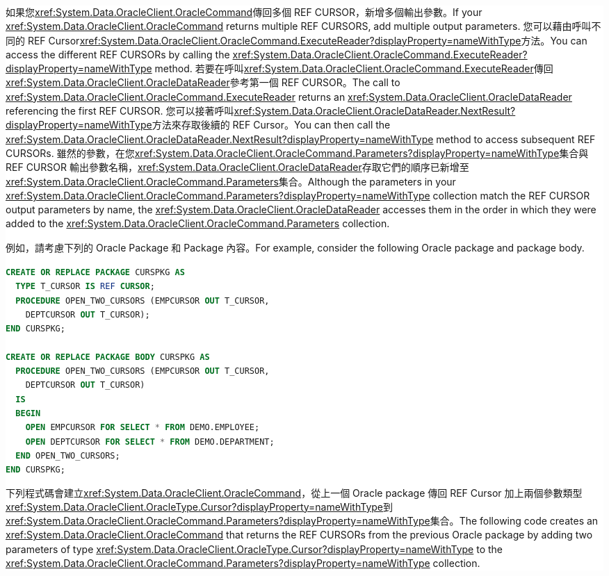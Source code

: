  <span data-ttu-id="648bc-146">如果您<xref:System.Data.OracleClient.OracleCommand>傳回多個 REF CURSOR，新增多個輸出參數。</span><span class="sxs-lookup"><span data-stu-id="648bc-146">If your <xref:System.Data.OracleClient.OracleCommand> returns multiple REF CURSORS, add multiple output parameters.</span></span> <span data-ttu-id="648bc-147">您可以藉由呼叫不同的 REF Cursor<xref:System.Data.OracleClient.OracleCommand.ExecuteReader?displayProperty=nameWithType>方法。</span><span class="sxs-lookup"><span data-stu-id="648bc-147">You can access the different REF CURSORs by calling the <xref:System.Data.OracleClient.OracleCommand.ExecuteReader?displayProperty=nameWithType> method.</span></span> <span data-ttu-id="648bc-148">若要在呼叫<xref:System.Data.OracleClient.OracleCommand.ExecuteReader>傳回<xref:System.Data.OracleClient.OracleDataReader>參考第一個 REF CURSOR。</span><span class="sxs-lookup"><span data-stu-id="648bc-148">The call to <xref:System.Data.OracleClient.OracleCommand.ExecuteReader> returns an <xref:System.Data.OracleClient.OracleDataReader> referencing the first REF CURSOR.</span></span> <span data-ttu-id="648bc-149">您可以接著呼叫<xref:System.Data.OracleClient.OracleDataReader.NextResult?displayProperty=nameWithType>方法來存取後續的 REF Cursor。</span><span class="sxs-lookup"><span data-stu-id="648bc-149">You can then call the <xref:System.Data.OracleClient.OracleDataReader.NextResult?displayProperty=nameWithType> method to access subsequent REF CURSORs.</span></span> <span data-ttu-id="648bc-150">雖然的參數，在您<xref:System.Data.OracleClient.OracleCommand.Parameters?displayProperty=nameWithType>集合與 REF CURSOR 輸出參數名稱，<xref:System.Data.OracleClient.OracleDataReader>存取它們的順序已新增至<xref:System.Data.OracleClient.OracleCommand.Parameters>集合。</span><span class="sxs-lookup"><span data-stu-id="648bc-150">Although the parameters in your <xref:System.Data.OracleClient.OracleCommand.Parameters?displayProperty=nameWithType> collection match the REF CURSOR output parameters by name, the <xref:System.Data.OracleClient.OracleDataReader> accesses them in the order in which they were added to the <xref:System.Data.OracleClient.OracleCommand.Parameters> collection.</span></span>  
  
 <span data-ttu-id="648bc-151">例如，請考慮下列的 Oracle Package 和 Package 內容。</span><span class="sxs-lookup"><span data-stu-id="648bc-151">For example, consider the following Oracle package and package body.</span></span>  
  
```sql
CREATE OR REPLACE PACKAGE CURSPKG AS   
  TYPE T_CURSOR IS REF CURSOR;   
  PROCEDURE OPEN_TWO_CURSORS (EMPCURSOR OUT T_CURSOR,   
    DEPTCURSOR OUT T_CURSOR);   
END CURSPKG;  
  
CREATE OR REPLACE PACKAGE BODY CURSPKG AS   
  PROCEDURE OPEN_TWO_CURSORS (EMPCURSOR OUT T_CURSOR,   
    DEPTCURSOR OUT T_CURSOR)   
  IS   
  BEGIN   
    OPEN EMPCURSOR FOR SELECT * FROM DEMO.EMPLOYEE;   
    OPEN DEPTCURSOR FOR SELECT * FROM DEMO.DEPARTMENT;   
  END OPEN_TWO_CURSORS;   
END CURSPKG;   
```  
  
 <span data-ttu-id="648bc-152">下列程式碼會建立<xref:System.Data.OracleClient.OracleCommand>，從上一個 Oracle package 傳回 REF Cursor 加上兩個參數類型<xref:System.Data.OracleClient.OracleType.Cursor?displayProperty=nameWithType>到<xref:System.Data.OracleClient.OracleCommand.Parameters?displayProperty=nameWithType>集合。</span><span class="sxs-lookup"><span data-stu-id="648bc-152">The following code creates an <xref:System.Data.OracleClient.OracleCommand> that returns the REF CURSORs from the previous Oracle package by adding two parameters of type <xref:System.Data.OracleClient.OracleType.Cursor?displayProperty=nameWithType> to the <xref:System.Data.OracleClient.OracleCommand.Parameters?displayProperty=nameWithType> collection.</span></span>  
  